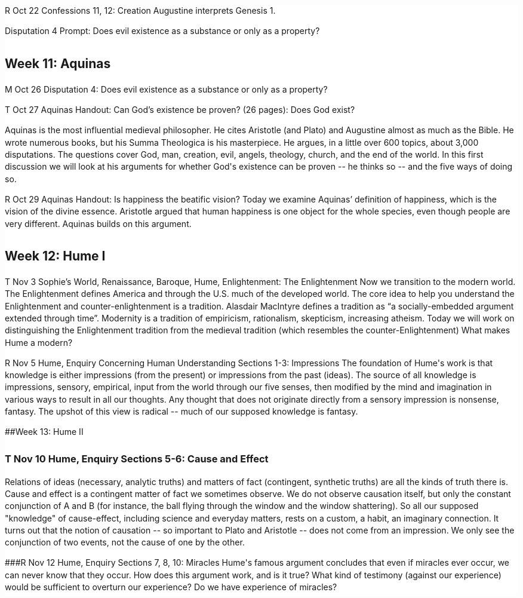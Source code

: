 

R Oct 22 Confessions 11, 12:     Creation
Augustine interprets Genesis 1. 

Disputation 4 Prompt: Does evil existence as a substance or only as a property?

## Week 11: Aquinas 
M Oct 26    Disputation 4: Does evil existence as a substance or only as a property?

T Oct 27    Aquinas Handout: Can God’s existence be proven? (26 pages): Does God exist? 

Aquinas is the most influential medieval philosopher. He cites Aristotle (and Plato) and Augustine almost as much as the Bible. He wrote numerous books, but his Summa Theologica is his masterpiece. He argues, in a little over 600 topics, about 3,000 disputations. The questions cover God, man, creation, evil, angels, theology, church, and the end of the world. In this first discussion we will look at his arguments for whether God's existence can be proven -- he thinks so -- and the five ways of doing so. 

R Oct 29    Aquinas Handout: Is happiness the beatific vision?
Today we examine Aquinas’ definition of happiness, which is the vision of the divine essence. Aristotle argued that human happiness is one object for the whole species, even though people are very different. Aquinas builds on this argument. 

## Week 12: Hume I 
T Nov 3  Sophie’s World, Renaissance, Baroque, Hume, Enlightenment:  The Enlightenment
Now we transition to the modern world. The Enlightenment defines America and through the U.S. much of the developed world. The core idea to help you understand the Enlightenment and counter-enlightenment is a tradition. Alasdair MacIntyre defines a tradition as “a socially-embedded argument extended through time”. Modernity is a tradition of empiricism, rationalism, skepticism, increasing atheism. Today we will work on distinguishing the Enlightenment tradition from the medieval tradition (which resembles the counter-Enlightenment)
What makes Hume a modern? 

R Nov 5  Hume, Enquiry Concerning Human Understanding Sections 1-3:  Impressions
The foundation of Hume's work is that knowledge is either impressions (from the present) or impressions from the past (ideas). The source of all knowledge is impressions, sensory, empirical, input from the world through our five senses, then modified by the mind and imagination in various ways to result in all our thoughts. Any thought that does not originate directly from a sensory impression is nonsense, fantasy. The upshot of this view is radical -- much of our supposed knowledge is fantasy.

##Week 13: Hume II
### T Nov 10  Hume, Enquiry Sections 5-6:  Cause and Effect
Relations of ideas (necessary, analytic truths) and matters of fact (contingent, synthetic truths) are all the kinds of truth there is. Cause and effect is a contingent matter of fact we sometimes observe. We do not observe causation itself, but only the constant conjunction of A and B (for instance, the ball flying through the window and the window shattering). So all our supposed "knowledge" of cause-effect, including science and everyday matters, rests on a custom, a habit, an imaginary connection. It turns out that the notion of causation -- so important to Plato and Aristotle -- does not come from an impression. We only see the conjunction of two events, not the cause of one by the other. 

###R Nov 12 Hume, Enquiry Sections 7, 8, 10:    Miracles
Hume's famous argument concludes that even if miracles ever occur, we can never know that they occur. How does this argument work, and is it true? What kind of testimony (against our experience) would be sufficient to overturn our experience? Do we have experience of miracles?
